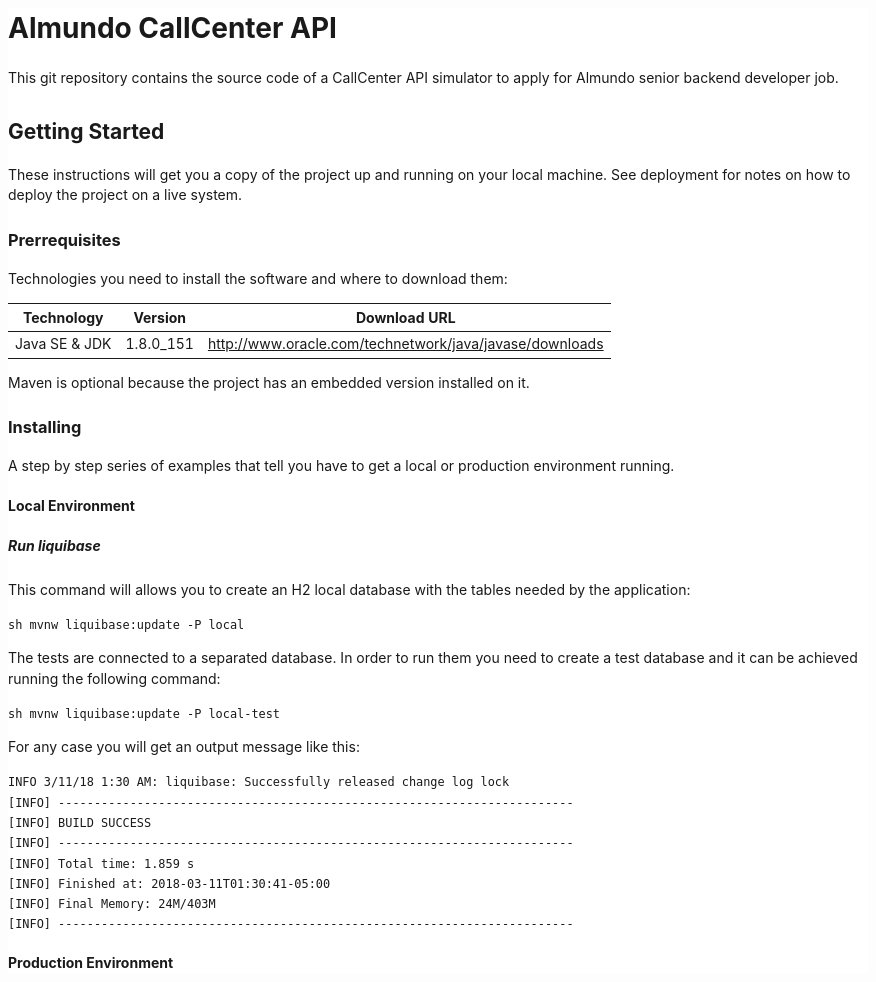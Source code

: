 # Almundo CallCenter API
This git repository contains the source code of a CallCenter API simulator to apply for Almundo senior backend developer job.

## Getting Started
These instructions will get you a copy of the project up and running on your local machine. See deployment for notes on how to deploy the project on a live system.

### Prerrequisites
Technologies you need to install the software and where to download them:

Technology | Version | Download URL
------------ | ------------- | -------------
Java SE & JDK | 1.8.0_151 | http://www.oracle.com/technetwork/java/javase/downloads

Maven is optional because the project has an embedded version installed on it.

### Installing
A step by step series of examples that tell you have to get a local or production environment running.

#### Local Environment

##### Run liquibase
This command will allows you to create an H2 local database with the tables needed by the application:

```
sh mvnw liquibase:update -P local
```

The tests are connected to a separated database. In order to run them you need to create a test database and it can be achieved running the following command:

```
sh mvnw liquibase:update -P local-test
```

For any case you will get an output message like this:

```
INFO 3/11/18 1:30 AM: liquibase: Successfully released change log lock
[INFO] ------------------------------------------------------------------------
[INFO] BUILD SUCCESS
[INFO] ------------------------------------------------------------------------
[INFO] Total time: 1.859 s
[INFO] Finished at: 2018-03-11T01:30:41-05:00
[INFO] Final Memory: 24M/403M
[INFO] ------------------------------------------------------------------------
```

#### Production Environment
